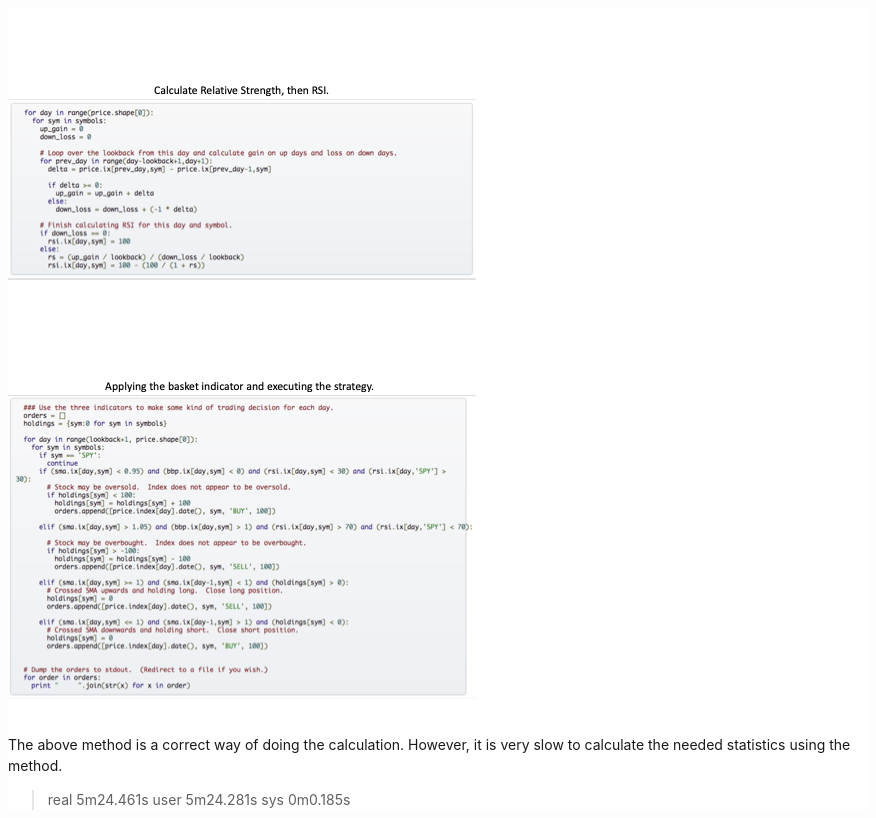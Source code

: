 ![ ](/assets/images/计算机科学/118382-8febc0c3d9bbc84b.png)

The above method is a correct way of doing the calculation. However, it is very slow to calculate the needed statistics using the method.

> real    5m24.461s
> user    5m24.281s
> sys     0m0.185s
